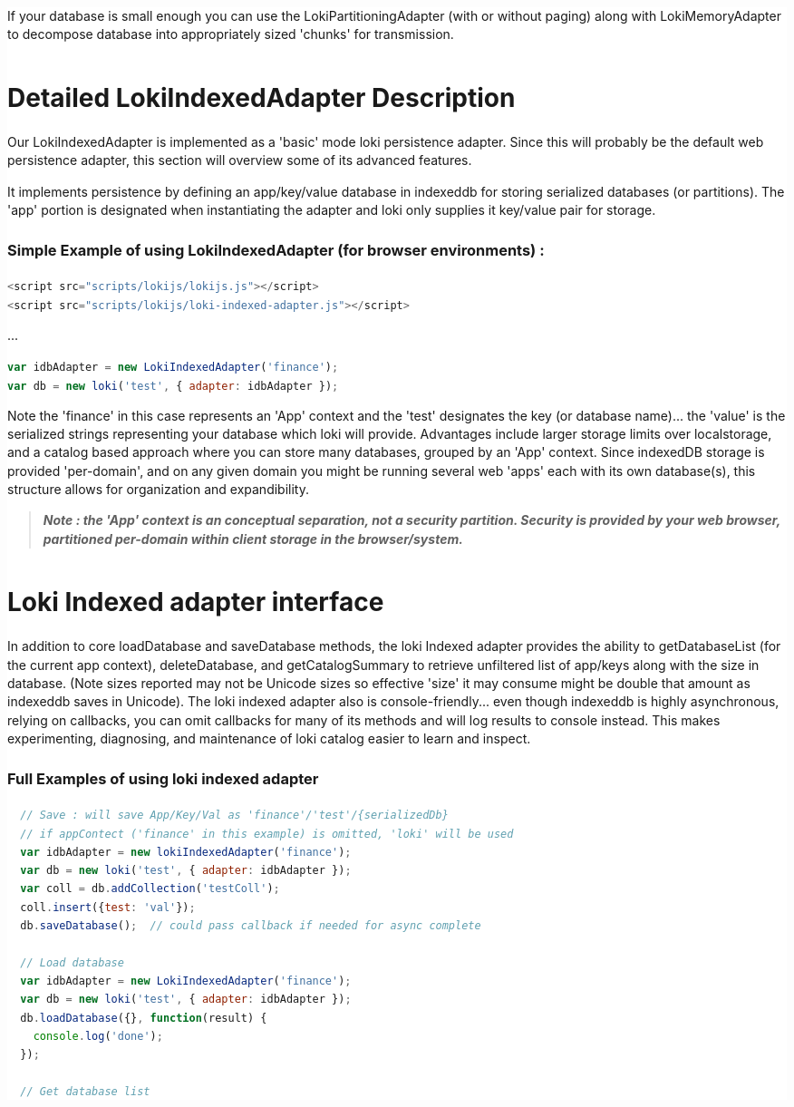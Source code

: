 If your database is small enough you can use the LokiPartitioningAdapter (with or without paging) along with LokiMemoryAdapter to decompose database into appropriately sized 'chunks' for transmission.

# Detailed LokiIndexedAdapter Description

Our LokiIndexedAdapter is implemented as a 'basic' mode loki persistence adapter.  Since this will probably be the default web persistence adapter, this section will overview some of its advanced features.  

It implements persistence by defining an app/key/value database in indexeddb for storing serialized databases (or partitions).  The 'app' portion is designated when instantiating the adapter and loki only supplies it key/value pair for storage.

### Simple Example of using LokiIndexedAdapter (for browser environments) :
```javascript
<script src="scripts/lokijs/lokijs.js"></script>
<script src="scripts/lokijs/loki-indexed-adapter.js"></script>
```
...
```javascript
var idbAdapter = new LokiIndexedAdapter('finance');
var db = new loki('test', { adapter: idbAdapter });
```

Note the 'finance' in this case represents an 'App' context and the 'test' designates the key (or database name)... the 'value' is the serialized strings representing your database which loki will provide. Advantages include larger storage limits over localstorage, and a catalog based approach where you can store many databases, grouped by an 'App' context.  Since indexedDB storage is provided 'per-domain', and on any given domain you might be running several web 'apps' each with its own database(s), this structure allows for organization and expandibility.
> _**Note : the 'App' context is an conceptual separation, not a security partition. Security is provided by your web browser, partitioned per-domain within client storage in the browser/system.**_

# Loki Indexed adapter interface

In addition to core loadDatabase and saveDatabase methods, the loki Indexed adapter provides the ability to getDatabaseList (for the current app context), deleteDatabase, and getCatalogSummary to retrieve unfiltered list of app/keys along with the size in database.  (Note sizes reported may not be Unicode sizes so effective 'size' it may consume might be double that amount as indexeddb saves in Unicode).  The loki indexed adapter also is console-friendly... even though indexeddb is highly asynchronous, relying on callbacks, you can omit callbacks for many of its methods and will log results to console instead.  This makes experimenting, diagnosing, and maintenance of loki catalog easier to learn and inspect.

### Full Examples of using loki indexed adapter
```javascript
  // Save : will save App/Key/Val as 'finance'/'test'/{serializedDb}
  // if appContect ('finance' in this example) is omitted, 'loki' will be used
  var idbAdapter = new lokiIndexedAdapter('finance');
  var db = new loki('test', { adapter: idbAdapter });
  var coll = db.addCollection('testColl');
  coll.insert({test: 'val'});
  db.saveDatabase();  // could pass callback if needed for async complete

  // Load database
  var idbAdapter = new LokiIndexedAdapter('finance');
  var db = new loki('test', { adapter: idbAdapter });
  db.loadDatabase({}, function(result) {
    console.log('done');
  });

  // Get database list
```